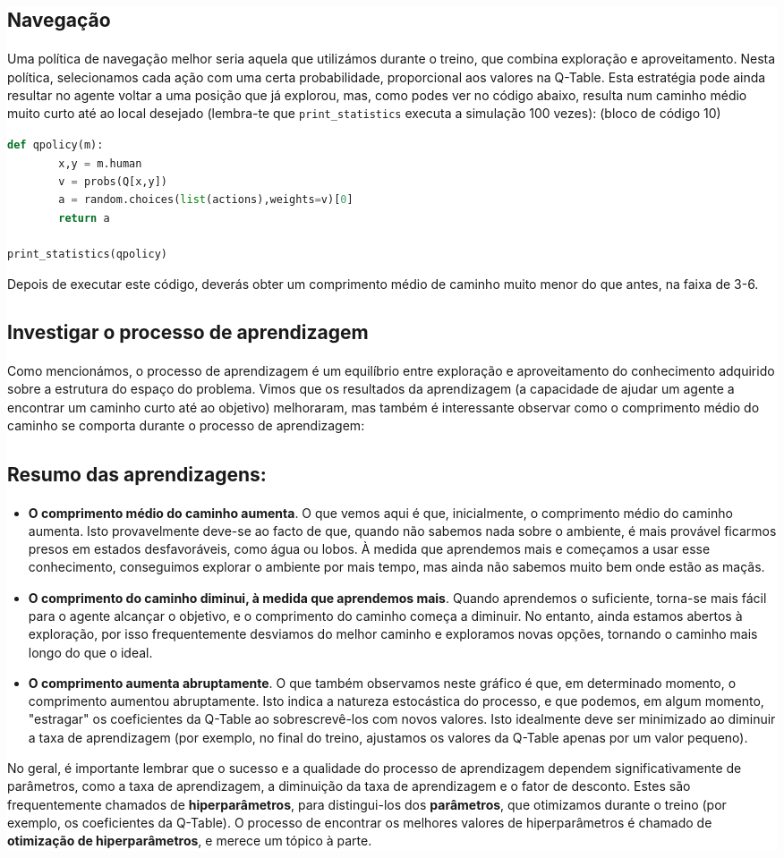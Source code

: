 ## Navegação

Uma política de navegação melhor seria aquela que utilizámos durante o treino, que combina exploração e aproveitamento. Nesta política, selecionamos cada ação com uma certa probabilidade, proporcional aos valores na Q-Table. Esta estratégia pode ainda resultar no agente voltar a uma posição que já explorou, mas, como podes ver no código abaixo, resulta num caminho médio muito curto até ao local desejado (lembra-te que `print_statistics` executa a simulação 100 vezes): (bloco de código 10)

```python
def qpolicy(m):
        x,y = m.human
        v = probs(Q[x,y])
        a = random.choices(list(actions),weights=v)[0]
        return a

print_statistics(qpolicy)
```

Depois de executar este código, deverás obter um comprimento médio de caminho muito menor do que antes, na faixa de 3-6.

## Investigar o processo de aprendizagem

Como mencionámos, o processo de aprendizagem é um equilíbrio entre exploração e aproveitamento do conhecimento adquirido sobre a estrutura do espaço do problema. Vimos que os resultados da aprendizagem (a capacidade de ajudar um agente a encontrar um caminho curto até ao objetivo) melhoraram, mas também é interessante observar como o comprimento médio do caminho se comporta durante o processo de aprendizagem:

## Resumo das aprendizagens:

- **O comprimento médio do caminho aumenta**. O que vemos aqui é que, inicialmente, o comprimento médio do caminho aumenta. Isto provavelmente deve-se ao facto de que, quando não sabemos nada sobre o ambiente, é mais provável ficarmos presos em estados desfavoráveis, como água ou lobos. À medida que aprendemos mais e começamos a usar esse conhecimento, conseguimos explorar o ambiente por mais tempo, mas ainda não sabemos muito bem onde estão as maçãs.

- **O comprimento do caminho diminui, à medida que aprendemos mais**. Quando aprendemos o suficiente, torna-se mais fácil para o agente alcançar o objetivo, e o comprimento do caminho começa a diminuir. No entanto, ainda estamos abertos à exploração, por isso frequentemente desviamos do melhor caminho e exploramos novas opções, tornando o caminho mais longo do que o ideal.

- **O comprimento aumenta abruptamente**. O que também observamos neste gráfico é que, em determinado momento, o comprimento aumentou abruptamente. Isto indica a natureza estocástica do processo, e que podemos, em algum momento, "estragar" os coeficientes da Q-Table ao sobrescrevê-los com novos valores. Isto idealmente deve ser minimizado ao diminuir a taxa de aprendizagem (por exemplo, no final do treino, ajustamos os valores da Q-Table apenas por um valor pequeno).

No geral, é importante lembrar que o sucesso e a qualidade do processo de aprendizagem dependem significativamente de parâmetros, como a taxa de aprendizagem, a diminuição da taxa de aprendizagem e o fator de desconto. Estes são frequentemente chamados de **hiperparâmetros**, para distingui-los dos **parâmetros**, que otimizamos durante o treino (por exemplo, os coeficientes da Q-Table). O processo de encontrar os melhores valores de hiperparâmetros é chamado de **otimização de hiperparâmetros**, e merece um tópico à parte.
